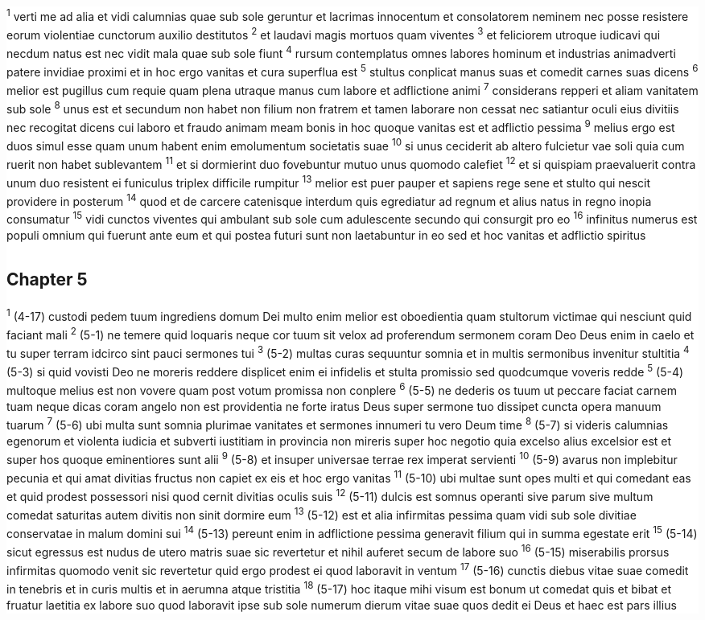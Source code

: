 <sup>1</sup> verti me ad alia et vidi calumnias quae sub sole geruntur et lacrimas innocentum et consolatorem neminem nec posse resistere eorum violentiae cunctorum auxilio destitutos
<sup>2</sup> et laudavi magis mortuos quam viventes
<sup>3</sup> et feliciorem utroque iudicavi qui necdum natus est nec vidit mala quae sub sole fiunt
<sup>4</sup> rursum contemplatus omnes labores hominum et industrias animadverti patere invidiae proximi et in hoc ergo vanitas et cura superflua est
<sup>5</sup> stultus conplicat manus suas et comedit carnes suas dicens
<sup>6</sup> melior est pugillus cum requie quam plena utraque manus cum labore et adflictione animi
<sup>7</sup> considerans repperi et aliam vanitatem sub sole
<sup>8</sup> unus est et secundum non habet non filium non fratrem et tamen laborare non cessat nec satiantur oculi eius divitiis nec recogitat dicens cui laboro et fraudo animam meam bonis in hoc quoque vanitas est et adflictio pessima
<sup>9</sup> melius ergo est duos simul esse quam unum habent enim emolumentum societatis suae
<sup>10</sup> si unus ceciderit ab altero fulcietur vae soli quia cum ruerit non habet sublevantem
<sup>11</sup> et si dormierint duo fovebuntur mutuo unus quomodo calefiet
<sup>12</sup> et si quispiam praevaluerit contra unum duo resistent ei funiculus triplex difficile rumpitur
<sup>13</sup> melior est puer pauper et sapiens rege sene et stulto qui nescit providere in posterum
<sup>14</sup> quod et de carcere catenisque interdum quis egrediatur ad regnum et alius natus in regno inopia consumatur
<sup>15</sup> vidi cunctos viventes qui ambulant sub sole cum adulescente secundo qui consurgit pro eo
<sup>16</sup> infinitus numerus est populi omnium qui fuerunt ante eum et qui postea futuri sunt non laetabuntur in eo sed et hoc vanitas et adflictio spiritus
## Chapter 5

<sup>1</sup> (4-17) custodi pedem tuum ingrediens domum Dei multo enim melior est oboedientia quam stultorum victimae qui nesciunt quid faciant mali
<sup>2</sup> (5-1) ne temere quid loquaris neque cor tuum sit velox ad proferendum sermonem coram Deo Deus enim in caelo et tu super terram idcirco sint pauci sermones tui
<sup>3</sup> (5-2) multas curas sequuntur somnia et in multis sermonibus invenitur stultitia
<sup>4</sup> (5-3) si quid vovisti Deo ne moreris reddere displicet enim ei infidelis et stulta promissio sed quodcumque voveris redde
<sup>5</sup> (5-4) multoque melius est non vovere quam post votum promissa non conplere
<sup>6</sup> (5-5) ne dederis os tuum ut peccare faciat carnem tuam neque dicas coram angelo non est providentia ne forte iratus Deus super sermone tuo dissipet cuncta opera manuum tuarum
<sup>7</sup> (5-6) ubi multa sunt somnia plurimae vanitates et sermones innumeri tu vero Deum time
<sup>8</sup> (5-7) si videris calumnias egenorum et violenta iudicia et subverti iustitiam in provincia non mireris super hoc negotio quia excelso alius excelsior est et super hos quoque eminentiores sunt alii
<sup>9</sup> (5-8) et insuper universae terrae rex imperat servienti
<sup>10</sup> (5-9) avarus non implebitur pecunia et qui amat divitias fructus non capiet ex eis et hoc ergo vanitas
<sup>11</sup> (5-10) ubi multae sunt opes multi et qui comedant eas et quid prodest possessori nisi quod cernit divitias oculis suis
<sup>12</sup> (5-11) dulcis est somnus operanti sive parum sive multum comedat saturitas autem divitis non sinit dormire eum
<sup>13</sup> (5-12) est et alia infirmitas pessima quam vidi sub sole divitiae conservatae in malum domini sui
<sup>14</sup> (5-13) pereunt enim in adflictione pessima generavit filium qui in summa egestate erit
<sup>15</sup> (5-14) sicut egressus est nudus de utero matris suae sic revertetur et nihil auferet secum de labore suo
<sup>16</sup> (5-15) miserabilis prorsus infirmitas quomodo venit sic revertetur quid ergo prodest ei quod laboravit in ventum
<sup>17</sup> (5-16) cunctis diebus vitae suae comedit in tenebris et in curis multis et in aerumna atque tristitia
<sup>18</sup> (5-17) hoc itaque mihi visum est bonum ut comedat quis et bibat et fruatur laetitia ex labore suo quod laboravit ipse sub sole numerum dierum vitae suae quos dedit ei Deus et haec est pars illius